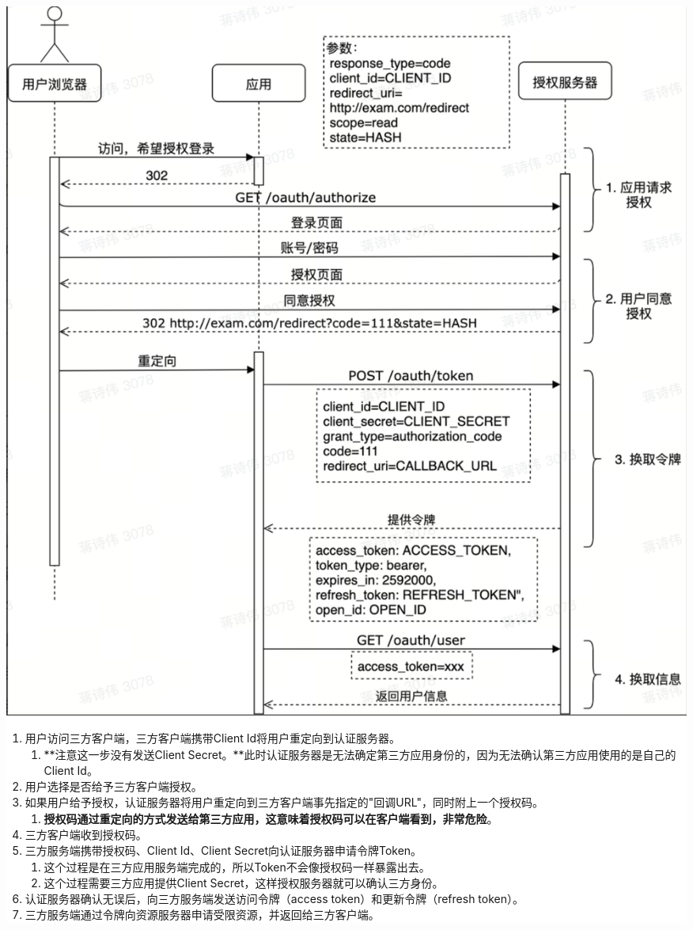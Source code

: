 <img src="../assets/img/身份验证系统演进7.png" alt="身份验证系统演进7"/>

1. 用户访问三方客户端，三方客户端携带Client Id将用户重定向到认证服务器。
   1. **注意这一步没有发送Client Secret。**此时认证服务器是无法确定第三方应用身份的，因为无法确认第三方应用使用的是自己的Client Id。
2. 用户选择是否给予三方客户端授权。
3. 如果用户给予授权，认证服务器将用户重定向到三方客户端事先指定的"回调URL"，同时附上一个授权码。
   1. **授权码通过重定向的方式发送给第三方应用，这意味着授权码可以在客户端看到，非常危险**。
4. 三方客户端收到授权码。
5. 三方服务端携带授权码、Client Id、Client Secret向认证服务器申请令牌Token。
   1. 这个过程是在三方应用服务端完成的，所以Token不会像授权码一样暴露出去。
   2. 这个过程需要三方应用提供Client Secret，这样授权服务器就可以确认三方身份。
6. 认证服务器确认无误后，向三方服务端发送访问令牌（access token）和更新令牌（refresh token）。
7. 三方服务端通过令牌向资源服务器申请受限资源，并返回给三方客户端。
